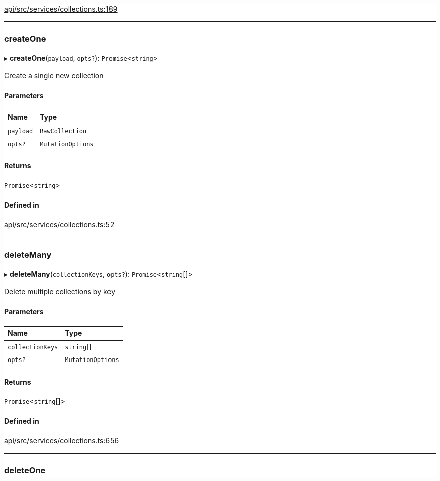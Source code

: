 [api/src/services/collections.ts:189](https://github.com/directus/directus/blob/9368dbd0c/api/src/services/collections.ts#L189)

___

### createOne

▸ **createOne**(`payload`, `opts?`): `Promise`<`string`\>

Create a single new collection

#### Parameters

| Name | Type |
| :------ | :------ |
| `payload` | [`RawCollection`](../modules.md#rawcollection) |
| `opts?` | `MutationOptions` |

#### Returns

`Promise`<`string`\>

#### Defined in

[api/src/services/collections.ts:52](https://github.com/directus/directus/blob/9368dbd0c/api/src/services/collections.ts#L52)

___

### deleteMany

▸ **deleteMany**(`collectionKeys`, `opts?`): `Promise`<`string`[]\>

Delete multiple collections by key

#### Parameters

| Name | Type |
| :------ | :------ |
| `collectionKeys` | `string`[] |
| `opts?` | `MutationOptions` |

#### Returns

`Promise`<`string`[]\>

#### Defined in

[api/src/services/collections.ts:656](https://github.com/directus/directus/blob/9368dbd0c/api/src/services/collections.ts#L656)

___

### deleteOne
